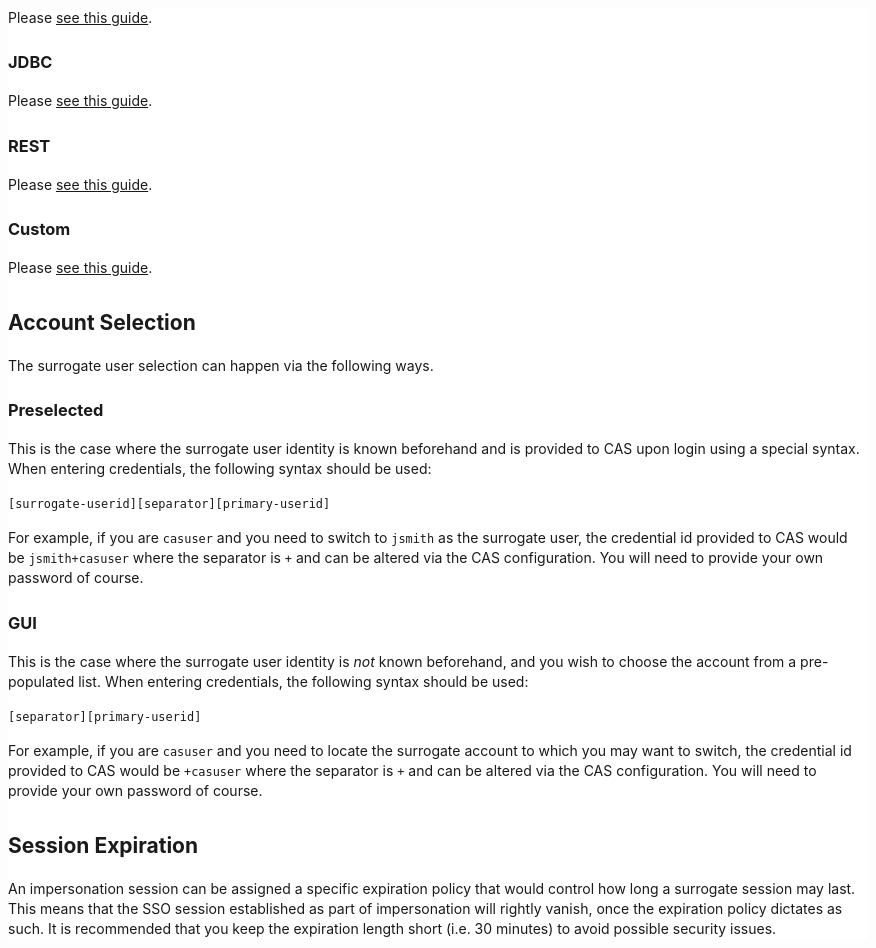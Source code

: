 Please [see this guide](Surrogate-Authentication-Storage-CouchDb.html).

### JDBC

Please [see this guide](Surrogate-Authentication-Storage-JDBC.html).


### REST

Please [see this guide](Surrogate-Authentication-Storage-REST.html).

### Custom

Please [see this guide](Surrogate-Authentication-Storage-Custom.html).

## Account Selection

The surrogate user selection can happen via the following ways.

### Preselected

This is the case where the surrogate user identity is known 
beforehand and is provided to CAS upon login using a special syntax.
When entering credentials, the following syntax should be used:

```bash
[surrogate-userid][separator][primary-userid]
```

For example, if you are `casuser` and you need to switch to `jsmith` as the 
surrogate user, the credential id provided to CAS would be `jsmith+casuser` where 
the separator is `+` and can be altered via the CAS configuration. You will 
need to provide your own password of course.

### GUI

This is the case where the surrogate user identity is *not* known beforehand, and you wish to choose the account from a pre-populated list. When entering credentials, the following syntax should be used:

```bash
[separator][primary-userid]
```

For example, if you are `casuser` and you need to locate the surrogate account to which you may want to switch, the credential id provided to CAS would be `+casuser` where the separator is `+` and can be altered via the CAS configuration. You will need to provide your own password of course.

## Session Expiration

An impersonation session can be assigned a specific expiration policy that would control how long a surrogate session may last. This means that the SSO session established as part of impersonation will rightly vanish, once the expiration policy dictates as such. It is recommended that you keep the expiration length short (i.e. 30 minutes) to avoid possible security issues.
